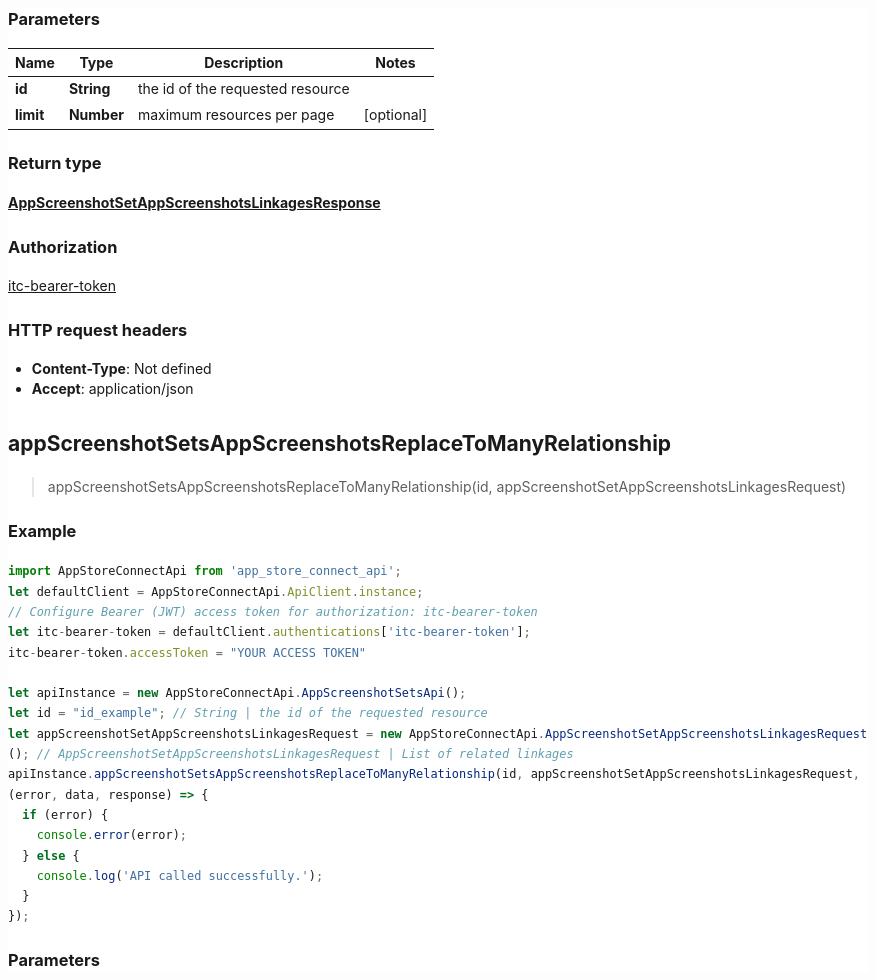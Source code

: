 ### Parameters


Name | Type | Description  | Notes
------------- | ------------- | ------------- | -------------
 **id** | **String**| the id of the requested resource | 
 **limit** | **Number**| maximum resources per page | [optional] 

### Return type

[**AppScreenshotSetAppScreenshotsLinkagesResponse**](AppScreenshotSetAppScreenshotsLinkagesResponse.md)

### Authorization

[itc-bearer-token](../README.md#itc-bearer-token)

### HTTP request headers

- **Content-Type**: Not defined
- **Accept**: application/json


## appScreenshotSetsAppScreenshotsReplaceToManyRelationship

> appScreenshotSetsAppScreenshotsReplaceToManyRelationship(id, appScreenshotSetAppScreenshotsLinkagesRequest)



### Example

```javascript
import AppStoreConnectApi from 'app_store_connect_api';
let defaultClient = AppStoreConnectApi.ApiClient.instance;
// Configure Bearer (JWT) access token for authorization: itc-bearer-token
let itc-bearer-token = defaultClient.authentications['itc-bearer-token'];
itc-bearer-token.accessToken = "YOUR ACCESS TOKEN"

let apiInstance = new AppStoreConnectApi.AppScreenshotSetsApi();
let id = "id_example"; // String | the id of the requested resource
let appScreenshotSetAppScreenshotsLinkagesRequest = new AppStoreConnectApi.AppScreenshotSetAppScreenshotsLinkagesRequest(); // AppScreenshotSetAppScreenshotsLinkagesRequest | List of related linkages
apiInstance.appScreenshotSetsAppScreenshotsReplaceToManyRelationship(id, appScreenshotSetAppScreenshotsLinkagesRequest, (error, data, response) => {
  if (error) {
    console.error(error);
  } else {
    console.log('API called successfully.');
  }
});
```

### Parameters
